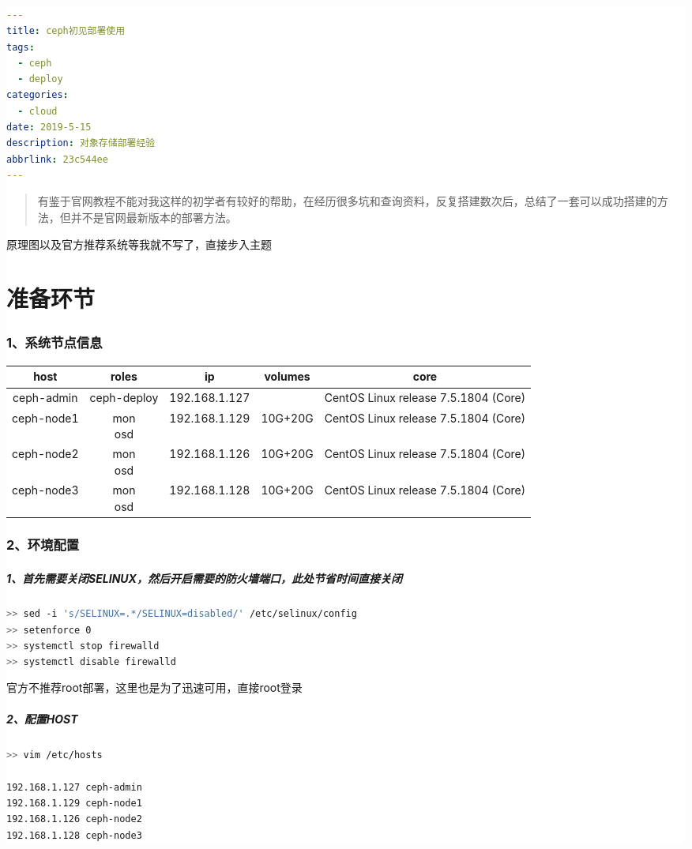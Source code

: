 ```yaml
---
title: ceph初见部署使用
tags:
  - ceph
  - deploy
categories:
  - cloud
date: 2019-5-15
description: 对象存储部署经验
abbrlink: 23c544ee
---
```

> 有鉴于官网教程不能对我这样的初学者有较好的帮助，在经历很多坑和查询资料，反复搭建数次后，总结了一套可以成功搭建的方法，但并不是官网最新版本的部署方法。

原理图以及官方推荐系统等我就不写了，直接步入主题

# 准备环节

### 1、系统节点信息

|    host    |    roles     |      ip       | volumes |                 core                 |
| :--------: | :----------: | :-----------: | :-----: | :----------------------------------: |
| ceph-admin | ceph-deploy  | 192.168.1.127 |         | CentOS Linux release 7.5.1804 (Core) |
| ceph-node1 | mon<br />osd | 192.168.1.129 | 10G+20G | CentOS Linux release 7.5.1804 (Core) |
| ceph-node2 | mon<br />osd | 192.168.1.126 | 10G+20G | CentOS Linux release 7.5.1804 (Core) |
| ceph-node3 | mon<br />osd | 192.168.1.128 | 10G+20G | CentOS Linux release 7.5.1804 (Core) |

### 2、环境配置

##### 1、首先需要关闭SELINUX，然后开启需要的防火墙端口，此处节省时间直接关闭

```bash
>> sed -i 's/SELINUX=.*/SELINUX=disabled/' /etc/selinux/config
>> setenforce 0
>> systemctl stop firewalld
>> systemctl disable firewalld
```

官方不推荐root部署，这里也是为了迅速可用，直接root登录

##### 2、配置HOST

```bash
>> vim /etc/hosts

192.168.1.127 ceph-admin
192.168.1.129 ceph-node1
192.168.1.126 ceph-node2
192.168.1.128 ceph-node3
```
